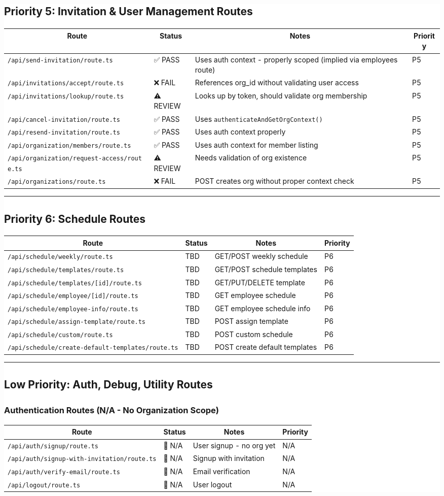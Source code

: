 
## Priority 5: Invitation & User Management Routes

| Route | Status | Notes | Priority |
|-------|--------|-------|----------|
| `/api/send-invitation/route.ts` | ✅ PASS | Uses auth context - properly scoped (implied via employees route) | P5 |
| `/api/invitations/accept/route.ts` | ❌ FAIL | References org_id without validating user access | P5 |
| `/api/invitations/lookup/route.ts` | ⚠️ REVIEW | Looks up by token, should validate org membership | P5 |
| `/api/cancel-invitation/route.ts` | ✅ PASS | Uses `authenticateAndGetOrgContext()` | P5 |
| `/api/resend-invitation/route.ts` | ✅ PASS | Uses auth context properly | P5 |
| `/api/organization/members/route.ts` | ✅ PASS | Uses auth context for member listing | P5 |
| `/api/organization/request-access/route.ts` | ⚠️ REVIEW | Needs validation of org existence | P5 |
| `/api/organizations/route.ts` | ❌ FAIL | POST creates org without proper context check | P5 |

---

## Priority 6: Schedule Routes

| Route | Status | Notes | Priority |
|-------|--------|-------|----------|
| `/api/schedule/weekly/route.ts` | TBD | GET/POST weekly schedule | P6 |
| `/api/schedule/templates/route.ts` | TBD | GET/POST schedule templates | P6 |
| `/api/schedule/templates/[id]/route.ts` | TBD | GET/PUT/DELETE template | P6 |
| `/api/schedule/employee/[id]/route.ts` | TBD | GET employee schedule | P6 |
| `/api/schedule/employee-info/route.ts` | TBD | GET employee schedule info | P6 |
| `/api/schedule/assign-template/route.ts` | TBD | POST assign template | P6 |
| `/api/schedule/custom/route.ts` | TBD | POST custom schedule | P6 |
| `/api/schedule/create-default-templates/route.ts` | TBD | POST create default templates | P6 |

---

## Low Priority: Auth, Debug, Utility Routes

### Authentication Routes (N/A - No Organization Scope)

| Route | Status | Notes | Priority |
|-------|--------|-------|----------|
| `/api/auth/signup/route.ts` | 🔵 N/A | User signup - no org yet | N/A |
| `/api/auth/signup-with-invitation/route.ts` | 🔵 N/A | Signup with invitation | N/A |
| `/api/auth/verify-email/route.ts` | 🔵 N/A | Email verification | N/A |
| `/api/logout/route.ts` | 🔵 N/A | User logout | N/A |
